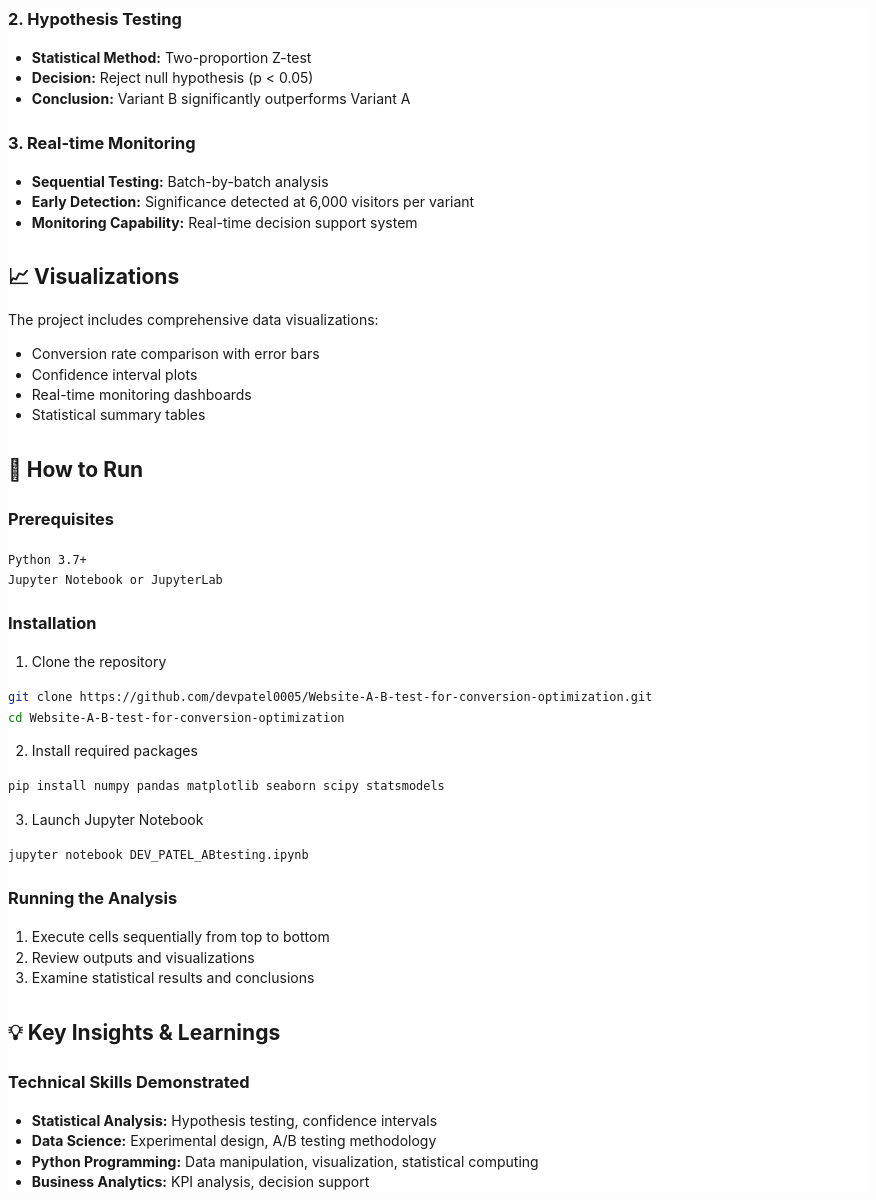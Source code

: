 ### 2. Hypothesis Testing
- **Statistical Method:** Two-proportion Z-test
- **Decision:** Reject null hypothesis (p < 0.05)
- **Conclusion:** Variant B significantly outperforms Variant A

### 3. Real-time Monitoring
- **Sequential Testing:** Batch-by-batch analysis
- **Early Detection:** Significance detected at 6,000 visitors per variant
- **Monitoring Capability:** Real-time decision support system

## 📈 Visualizations

The project includes comprehensive data visualizations:
- Conversion rate comparison with error bars
- Confidence interval plots
- Real-time monitoring dashboards
- Statistical summary tables

## 🚀 How to Run

### Prerequisites
```bash
Python 3.7+
Jupyter Notebook or JupyterLab
```

### Installation
1. Clone the repository
```bash
git clone https://github.com/devpatel0005/Website-A-B-test-for-conversion-optimization.git
cd Website-A-B-test-for-conversion-optimization
```

2. Install required packages
```bash
pip install numpy pandas matplotlib seaborn scipy statsmodels
```

3. Launch Jupyter Notebook
```bash
jupyter notebook DEV_PATEL_ABtesting.ipynb
```

### Running the Analysis
1. Execute cells sequentially from top to bottom
2. Review outputs and visualizations
3. Examine statistical results and conclusions

## 💡 Key Insights & Learnings

### Technical Skills Demonstrated
- **Statistical Analysis:** Hypothesis testing, confidence intervals
- **Data Science:** Experimental design, A/B testing methodology
- **Python Programming:** Data manipulation, visualization, statistical computing
- **Business Analytics:** KPI analysis, decision support
